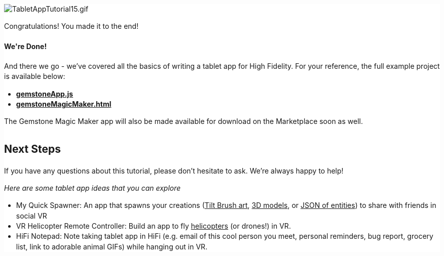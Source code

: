 ![TabletAppTutorial15.gif](https://wiki.highfidelity.com/images/9/95/TabletAppTutorial15.gif)

 Congratulations! You made it to the end!

#### We're Done!

And there we go - we’ve covered all the basics of writing a tablet app for High Fidelity. For your reference, the full example project is available below:

- [**gemstoneApp.js**](https://github.com/fayeli/hifi_scripts/blob/master/gemstoneMagicMaker/gemstoneApp.js)
- [**gemstoneMagicMaker.html**](https://github.com/fayeli/hifi_scripts/blob/master/gemstoneMagicMaker/gemstoneMagicMaker.html)

The Gemstone Magic Maker app will also be made available for download on the Marketplace soon as well.

## Next Steps

If you have any questions about this tutorial, please don’t hesitate to ask. We’re always happy to help!

*Here are some tablet app ideas that you can explore*

- My Quick Spawner: An app that spawns your creations ([Tilt Brush art](https://medium.com/@fayeli/high-fidelity-tutorial-how-to-share-tilt-brush-artwork-in-social-vr-70b293b33093#.ne8jez8du), [3D models](https://twitter.com/michellekenobi/status/829416153227292672), or [JSON of entities](https://twitter.com/fayeliVR/status/826965961047678976)) to share with friends in social VR
- VR Helicopter Remote Controller: Build an app to fly [helicopters](https://clara.io/library?query=helicopter) (or drones!) in VR.
- HiFi Notepad: Note taking tablet app in HiFi (e.g. email of this cool person you meet, personal reminders, bug report, grocery list, link to adorable animal GIFs) while hanging out in VR.

